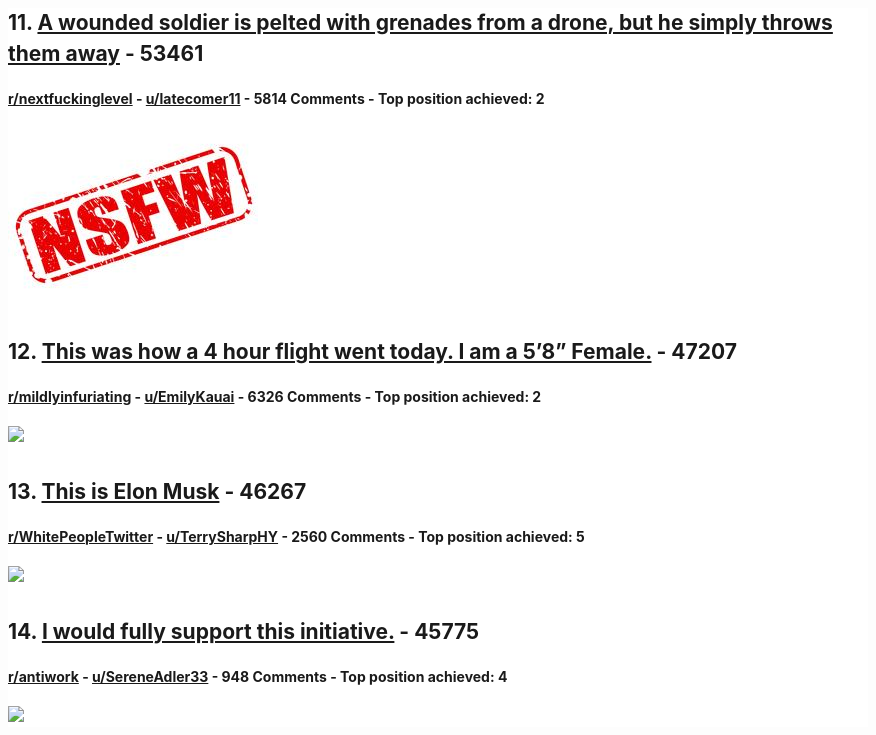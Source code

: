 ## 11. [A wounded soldier is pelted with grenades from a drone, but he simply throws them away](http://reddit.com/r/nextfuckinglevel/comments/ynpr46/a_wounded_soldier_is_pelted_with_grenades_from_a/) - 53461
#### [r/nextfuckinglevel](http://reddit.com/r/nextfuckinglevel) - [u/latecomer11](http://reddit.com/u/latecomer11) - 5814 Comments - Top position achieved: 2

<a href="https://v.redd.it/dautp4950cy91"><img src="https://github.com/mgerb/top-of-reddit/raw/master/nsfw.jpg"></img></a>

## 12. [This was how a 4 hour flight went today. I am a 5’8” Female.](http://reddit.com/r/mildlyinfuriating/comments/yo307a/this_was_how_a_4_hour_flight_went_today_i_am_a_58/) - 47207
#### [r/mildlyinfuriating](http://reddit.com/r/mildlyinfuriating) - [u/EmilyKauai](http://reddit.com/u/EmilyKauai) - 6326 Comments - Top position achieved: 2

<a href="https://i.redd.it/y97s18xrcey91.jpg"><img src="https://b.thumbs.redditmedia.com/Ceywxi_SompjzXLqD78__S813du9TazU4xO3xG32UJQ.jpg"></img></a>

## 13. [This is Elon Musk](http://reddit.com/r/WhitePeopleTwitter/comments/ynvnyr/this_is_elon_musk/) - 46267
#### [r/WhitePeopleTwitter](http://reddit.com/r/WhitePeopleTwitter) - [u/TerrySharpHY](http://reddit.com/u/TerrySharpHY) - 2560 Comments - Top position achieved: 5

<a href="https://i.redd.it/wfnbm8k8key91.png"><img src="https://b.thumbs.redditmedia.com/hCCFtyR8knWFRgjg4D4SZkQcDu-x2Fkc9AeBgC0q-rI.jpg"></img></a>

## 14. [I would fully support this initiative.](http://reddit.com/r/antiwork/comments/ynvofd/i_would_fully_support_this_initiative/) - 45775
#### [r/antiwork](http://reddit.com/r/antiwork) - [u/SereneAdler33](http://reddit.com/u/SereneAdler33) - 948 Comments - Top position achieved: 4

<a href="https://i.redd.it/gp24ee8t2dy91.jpg"><img src="https://b.thumbs.redditmedia.com/z0kTjmdUUmWcwelntY5K0Md4hpZv2Xh_IcOYLbPYkHw.jpg"></img></a>
